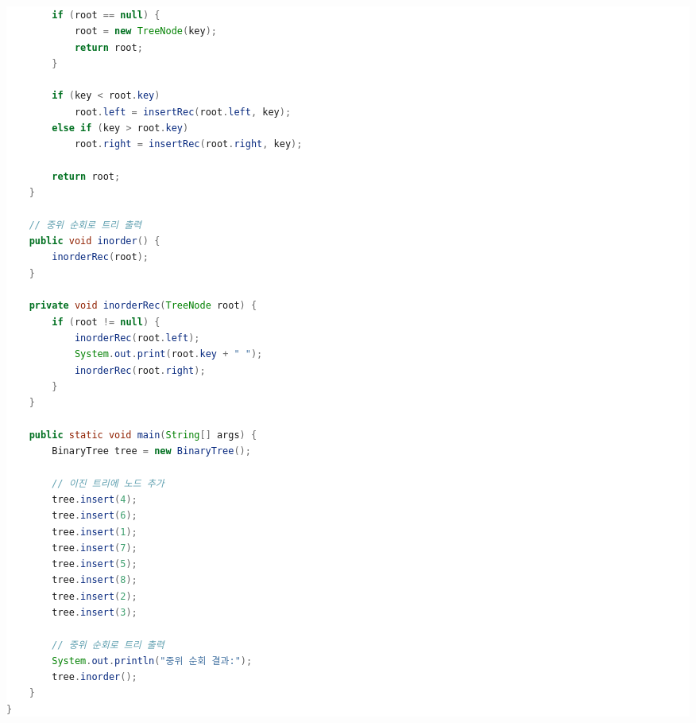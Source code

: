 ```java
        if (root == null) {
            root = new TreeNode(key);
            return root;
        }

        if (key < root.key)
            root.left = insertRec(root.left, key);
        else if (key > root.key)
            root.right = insertRec(root.right, key);

        return root;
    }

    // 중위 순회로 트리 출력
    public void inorder() {
        inorderRec(root);
    }

    private void inorderRec(TreeNode root) {
        if (root != null) {
            inorderRec(root.left);
            System.out.print(root.key + " ");
            inorderRec(root.right);
        }
    }

    public static void main(String[] args) {
        BinaryTree tree = new BinaryTree();

        // 이진 트리에 노드 추가
        tree.insert(4);
        tree.insert(6);
        tree.insert(1);
        tree.insert(7);
        tree.insert(5);
        tree.insert(8);
        tree.insert(2);
        tree.insert(3);
        
        // 중위 순회로 트리 출력
        System.out.println("중위 순회 결과:");
        tree.inorder();
    }
}
```
